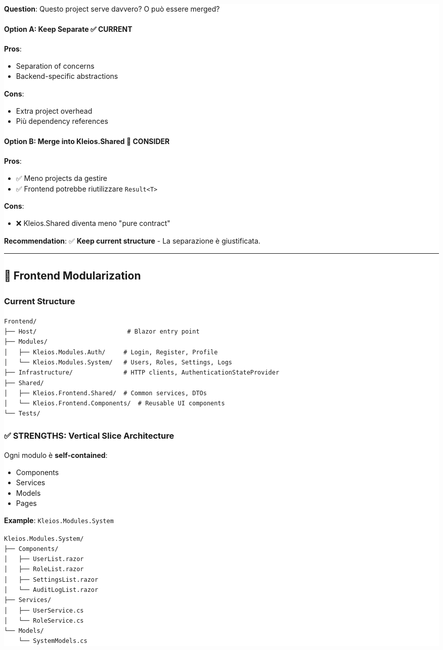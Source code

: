 **Question**: Questo project serve davvero? O può essere merged?

#### Option A: Keep Separate ✅ CURRENT
**Pros**:
- Separation of concerns
- Backend-specific abstractions

**Cons**:
- Extra project overhead
- Più dependency references

#### Option B: Merge into Kleios.Shared 🔄 CONSIDER
**Pros**:
- ✅ Meno projects da gestire
- ✅ Frontend potrebbe riutilizzare `Result<T>`

**Cons**:
- ❌ Kleios.Shared diventa meno "pure contract"

**Recommendation**: ✅ **Keep current structure** - La separazione è giustificata.

---

## 🎨 Frontend Modularization

### Current Structure

```
Frontend/
├── Host/                         # Blazor entry point
├── Modules/
│   ├── Kleios.Modules.Auth/     # Login, Register, Profile
│   └── Kleios.Modules.System/   # Users, Roles, Settings, Logs
├── Infrastructure/              # HTTP clients, AuthenticationStateProvider
├── Shared/
│   ├── Kleios.Frontend.Shared/  # Common services, DTOs
│   └── Kleios.Frontend.Components/  # Reusable UI components
└── Tests/
```

### ✅ **STRENGTHS: Vertical Slice Architecture**

Ogni modulo è **self-contained**:
- Components
- Services
- Models
- Pages

**Example**: `Kleios.Modules.System`
```
Kleios.Modules.System/
├── Components/
│   ├── UserList.razor
│   ├── RoleList.razor
│   ├── SettingsList.razor
│   └── AuditLogList.razor
├── Services/
│   ├── UserService.cs
│   └── RoleService.cs
└── Models/
    └── SystemModels.cs
```
